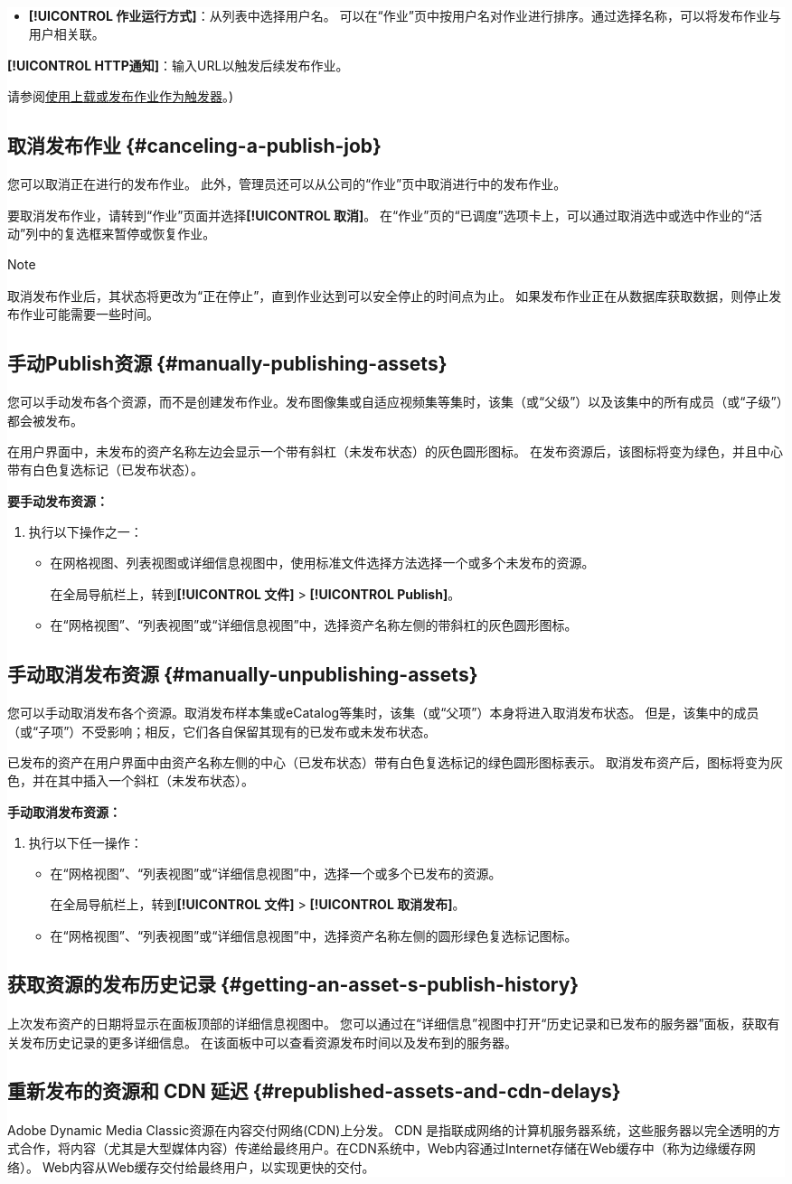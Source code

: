 * **[!UICONTROL 作业运行方式]**：从列表中选择用户名。 可以在“作业”页中按用户名对作业进行排序。通过选择名称，可以将发布作业与用户相关联。

**[!UICONTROL HTTP通知]**：输入URL以触发后续发布作业。

请参阅[使用上载或发布作业作为触发器](checking-job-files.md#using_an_upload_or_publish_job_as_a_trigger)。)

## 取消发布作业 {#canceling-a-publish-job}

您可以取消正在进行的发布作业。 此外，管理员还可以从公司的“作业”页中取消进行中的发布作业。

要取消发布作业，请转到“作业”页面并选择&#x200B;**[!UICONTROL 取消]**。 在“作业”页的“已调度”选项卡上，可以通过取消选中或选中作业的“活动”列中的复选框来暂停或恢复作业。

>[!NOTE]
>
>取消发布作业后，其状态将更改为“正在停止”，直到作业达到可以安全停止的时间点为止。 如果发布作业正在从数据库获取数据，则停止发布作业可能需要一些时间。

## 手动Publish资源 {#manually-publishing-assets}

您可以手动发布各个资源，而不是创建发布作业。发布图像集或自适应视频集等集时，该集（或“父级”）以及该集中的所有成员（或“子级”）都会被发布。

在用户界面中，未发布的资产名称左边会显示一个带有斜杠（未发布状态）的灰色圆形图标。 在发布资源后，该图标将变为绿色，并且中心带有白色复选标记（已发布状态）。

**要手动发布资源：**

1. 执行以下操作之一：

   * 在网格视图、列表视图或详细信息视图中，使用标准文件选择方法选择一个或多个未发布的资源。

     在全局导航栏上，转到&#x200B;**[!UICONTROL 文件]** > **[!UICONTROL Publish]**。

   * 在“网格视图”、“列表视图”或“详细信息视图”中，选择资产名称左侧的带斜杠的灰色圆形图标。

## 手动取消发布资源 {#manually-unpublishing-assets}

您可以手动取消发布各个资源。取消发布样本集或eCatalog等集时，该集（或“父项”）本身将进入取消发布状态。 但是，该集中的成员（或“子项”）不受影响；相反，它们各自保留其现有的已发布或未发布状态。

已发布的资产在用户界面中由资产名称左侧的中心（已发布状态）带有白色复选标记的绿色圆形图标表示。 取消发布资产后，图标将变为灰色，并在其中插入一个斜杠（未发布状态）。

**手动取消发布资源：**

1. 执行以下任一操作：

   * 在“网格视图”、“列表视图”或“详细信息视图”中，选择一个或多个已发布的资源。

     在全局导航栏上，转到&#x200B;**[!UICONTROL 文件]** > **[!UICONTROL 取消发布]**。

   * 在“网格视图”、“列表视图”或“详细信息视图”中，选择资产名称左侧的圆形绿色复选标记图标。

## 获取资源的发布历史记录 {#getting-an-asset-s-publish-history}

上次发布资产的日期将显示在面板顶部的详细信息视图中。 您可以通过在“详细信息”视图中打开“历史记录和已发布的服务器”面板，获取有关发布历史记录的更多详细信息。 在该面板中可以查看资源发布时间以及发布到的服务器。

## 重新发布的资源和 CDN 延迟 {#republished-assets-and-cdn-delays}

Adobe Dynamic Media Classic资源在内容交付网络(CDN)上分发。 CDN 是指联成网络的计算机服务器系统，这些服务器以完全透明的方式合作，将内容（尤其是大型媒体内容）传递给最终用户。在CDN系统中，Web内容通过Internet存储在Web缓存中（称为边缘缓存网络）。 Web内容从Web缓存交付给最终用户，以实现更快的交付。
